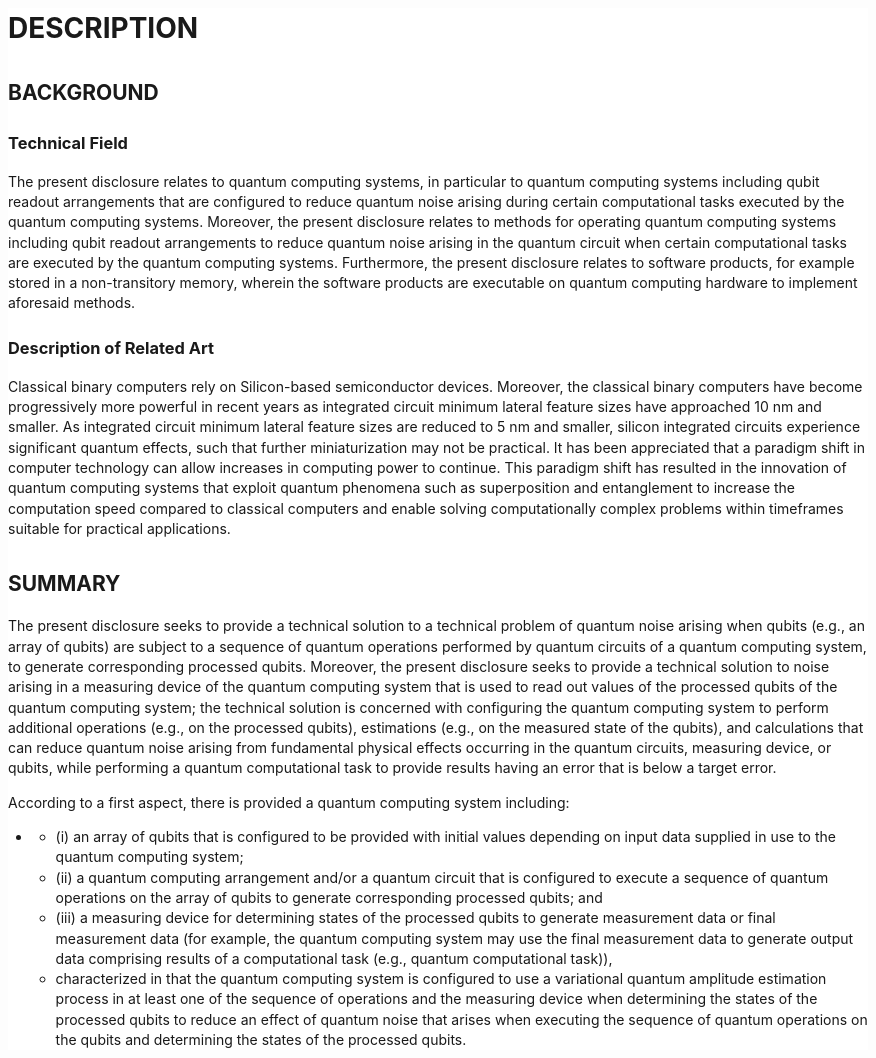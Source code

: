# DESCRIPTION

## BACKGROUND

### Technical Field

The present disclosure relates to quantum computing systems, in particular to quantum computing systems including qubit readout arrangements that are configured to reduce quantum noise arising during certain computational tasks executed by the quantum computing systems. Moreover, the present disclosure relates to methods for operating quantum computing systems including qubit readout arrangements to reduce quantum noise arising in the quantum circuit when certain computational tasks are executed by the quantum computing systems. Furthermore, the present disclosure relates to software products, for example stored in a non-transitory memory, wherein the software products are executable on quantum computing hardware to implement aforesaid methods.

### Description of Related Art

Classical binary computers rely on Silicon-based semiconductor devices. Moreover, the classical binary computers have become progressively more powerful in recent years as integrated circuit minimum lateral feature sizes have approached 10 nm and smaller. As integrated circuit minimum lateral feature sizes are reduced to 5 nm and smaller, silicon integrated circuits experience significant quantum effects, such that further miniaturization may not be practical. It has been appreciated that a paradigm shift in computer technology can allow increases in computing power to continue. This paradigm shift has resulted in the innovation of quantum computing systems that exploit quantum phenomena such as superposition and entanglement to increase the computation speed compared to classical computers and enable solving computationally complex problems within timeframes suitable for practical applications.

## SUMMARY

The present disclosure seeks to provide a technical solution to a technical problem of quantum noise arising when qubits (e.g., an array of qubits) are subject to a sequence of quantum operations performed by quantum circuits of a quantum computing system, to generate corresponding processed qubits. Moreover, the present disclosure seeks to provide a technical solution to noise arising in a measuring device of the quantum computing system that is used to read out values of the processed qubits of the quantum computing system; the technical solution is concerned with configuring the quantum computing system to perform additional operations (e.g., on the processed qubits), estimations (e.g., on the measured state of the qubits), and calculations that can reduce quantum noise arising from fundamental physical effects occurring in the quantum circuits, measuring device, or qubits, while performing a quantum computational task to provide results having an error that is below a target error.

According to a first aspect, there is provided a quantum computing system including:


- - (i) an array of qubits that is configured to be provided with
    initial values depending on input data supplied in use to the
    quantum computing system;
  - (ii) a quantum computing arrangement and/or a quantum circuit that
    is configured to execute a sequence of quantum operations on the
    array of qubits to generate corresponding processed qubits; and
  - (iii) a measuring device for determining states of the processed
    qubits to generate measurement data or final measurement data (for
    example, the quantum computing system may use the final measurement
    data to generate output data comprising results of a computational
    task (e.g., quantum computational task)),
  - characterized in that the quantum computing system is configured to
    use a variational quantum amplitude estimation process in at least
    one of the sequence of operations and the measuring device when
    determining the states of the processed qubits to reduce an effect
    of quantum noise that arises when executing the sequence of quantum
    operations on the qubits and determining the states of the processed
    qubits.